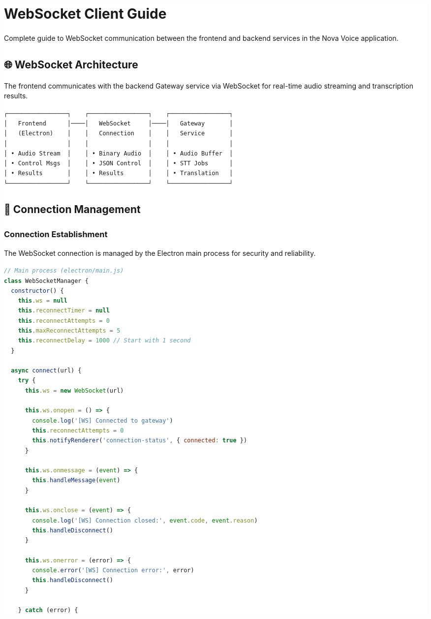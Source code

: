 # WebSocket Client Guide

Complete guide to WebSocket communication between the frontend and backend services in the Nova Voice application.

## 🌐 WebSocket Architecture

The frontend communicates with the backend Gateway service via WebSocket for real-time audio streaming and transcription results.

```
┌─────────────────┐    ┌─────────────────┐    ┌─────────────────┐
│   Frontend      │────│   WebSocket     │────│   Gateway       │
│   (Electron)    │    │   Connection    │    │   Service       │
│                 │    │                 │    │                 │
│ • Audio Stream  │    │ • Binary Audio  │    │ • Audio Buffer  │
│ • Control Msgs  │    │ • JSON Control  │    │ • STT Jobs      │
│ • Results       │    │ • Results       │    │ • Translation   │
└─────────────────┘    └─────────────────┘    └─────────────────┘
```

## 🔌 Connection Management

### Connection Establishment

The WebSocket connection is managed by the Electron main process for security and reliability.

```javascript
// Main process (electron/main.js)
class WebSocketManager {
  constructor() {
    this.ws = null
    this.reconnectTimer = null
    this.reconnectAttempts = 0
    this.maxReconnectAttempts = 5
    this.reconnectDelay = 1000 // Start with 1 second
  }

  async connect(url) {
    try {
      this.ws = new WebSocket(url)

      this.ws.onopen = () => {
        console.log('[WS] Connected to gateway')
        this.reconnectAttempts = 0
        this.notifyRenderer('connection-status', { connected: true })
      }

      this.ws.onmessage = (event) => {
        this.handleMessage(event)
      }

      this.ws.onclose = (event) => {
        console.log('[WS] Connection closed:', event.code, event.reason)
        this.handleDisconnect()
      }

      this.ws.onerror = (error) => {
        console.error('[WS] Connection error:', error)
        this.handleDisconnect()
      }

    } catch (error) {
```